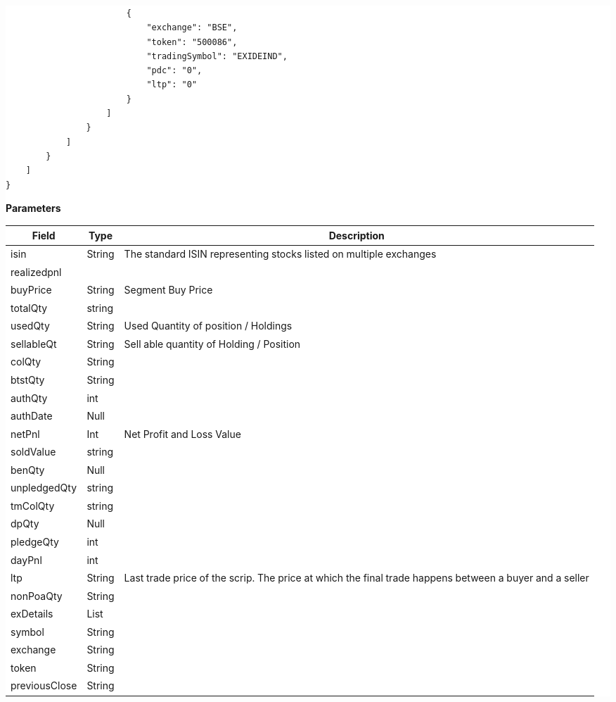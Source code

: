 ```
                        {
                            "exchange": "BSE",
                            "token": "500086",
                            "tradingSymbol": "EXIDEIND",
                            "pdc": "0",
                            "ltp": "0"
                        }
                    ]
                }
            ]
        }
    ]
}

```

__Parameters__

|Field	|Type	|Description|
|-------|-------------------|-------------------------------|
|isin	|String	|The standard ISIN representing stocks listed on multiple exchanges|
|realizedpnl     |
|buyPrice	|String	|Segment Buy Price|
|totalQty	|string	|  |
|usedQty	|String	|Used Quantity of position / Holdings|
|sellableQt |String	|Sell able quantity of Holding / Position|
|colQty	    |String	|    |
|btstQty	|String	|    |
|authQty	|int	|    |
|authDate	|Null	|    |
|netPnl 	|Int|Net Profit and Loss Value|
|soldValue  |string	||
|benQty     |  Null	||                                                            
|unpledgedQty | string	|  |                                                            
|tmColQty   |   string	|  |                                                            
|dpQty      |   Null	|  |                                                         
|pledgeQty  |   int	|      |                                                              
|dayPnl     |   int	|      |                                                          
|ltp        |String	|Last trade price of the scrip. The price at which the final trade happens between a buyer and a seller|                
|nonPoaQty	    |String	| |
|exDetails	    |List	| |
|symbol	    |String	| |
|exchange	    |String	| |
|token	    |String	| |
|previousClose	    |String	| |

